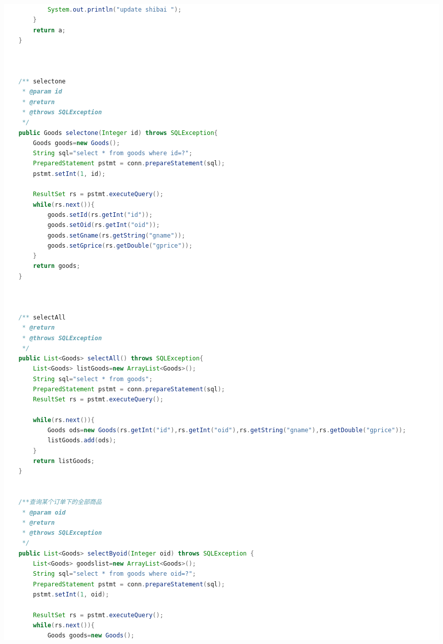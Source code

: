 ```java
			System.out.println("update shibai ");
		}
		return a;
	}
	
	
	
	/** selectone 
	 * @param id
	 * @return
	 * @throws SQLException
	 */
	public Goods selectone(Integer id) throws SQLException{
		Goods goods=new Goods();
		String sql="select * from goods where id=?";
		PreparedStatement pstmt = conn.prepareStatement(sql);
		pstmt.setInt(1, id);
		
		ResultSet rs = pstmt.executeQuery();
		while(rs.next()){
			goods.setId(rs.getInt("id"));
			goods.setOid(rs.getInt("oid"));
			goods.setGname(rs.getString("gname"));
			goods.setGprice(rs.getDouble("gprice"));
		}
		return goods;
	}
	
	

	/** selectAll
	 * @return
	 * @throws SQLException
	 */
	public List<Goods> selectAll() throws SQLException{
		List<Goods> listGoods=new ArrayList<Goods>();
		String sql="select * from goods";
		PreparedStatement pstmt = conn.prepareStatement(sql);
		ResultSet rs = pstmt.executeQuery();
	
		while(rs.next()){
			Goods ods=new Goods(rs.getInt("id"),rs.getInt("oid"),rs.getString("gname"),rs.getDouble("gprice"));
			listGoods.add(ods);
		}
		return listGoods;
	}


	/**查询某个订单下的全部商品
	 * @param oid
	 * @return
	 * @throws SQLException
	 */
	public List<Goods> selectByoid(Integer oid) throws SQLException {
		List<Goods> goodslist=new ArrayList<Goods>();
		String sql="select * from goods where oid=?";
		PreparedStatement pstmt = conn.prepareStatement(sql);
		pstmt.setInt(1, oid);
		
		ResultSet rs = pstmt.executeQuery();
		while(rs.next()){
			Goods goods=new Goods();
```